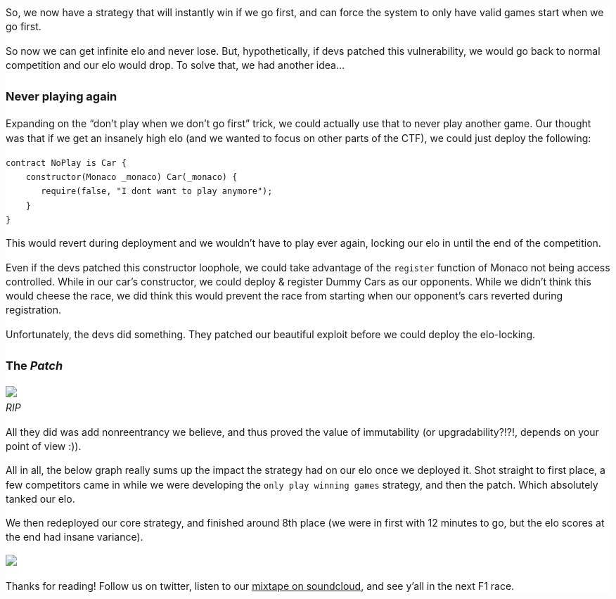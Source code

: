 So, we now have a strategy that will instantly win if we go first, and
can force the system to only have valid games start when we go first.

So now we can get infinite elo and never lose. But, hypothetically, if
devs patched this vulnerability, we would go back to normal competition
and our elo would drop. To solve that, we had another idea…

### [](https://hackmd.io/@onemanbandplus2/S1Ez1Ulys#Never-playing-again "Never-playing-again")Never playing again

Expanding on the “don’t play when we don’t go first” trick, we could
actually use that to never play another game. Our thought was that if we
get an insanely high elo (and we wanted to focus on other parts of the
CTF), we could just deploy the following:

```
contract NoPlay is Car {
    constructor(Monaco _monaco) Car(_monaco) {
       require(false, "I dont want to play anymore");
    }
}
```

This would revert during deployment and we wouldn’t have to play ever
again, locking our elo in until the end of the competition.

Even if the devs patched this constructor loophole, we could take
advantage of the `register` function of Monaco not being access
controlled. While in our car’s constructor, we could deploy & register
Dummy Cars as our opponents. While we didn’t think this would cheese the
race, we did think this would prevent the race from starting when our
opponent’s cars reverted during registration.

Unfortunately, the devs did something. They patched our beautiful
exploit before we could deploy the elo-locking.

### [](https://hackmd.io/@onemanbandplus2/S1Ez1Ulys#The-Patch "The-Patch")The _Patch_

![](https://i.imgur.com/6r4LuC2.jpg)  
_RIP_

All they did was add nonreentrancy we believe, and thus proved the value
of immutability (or upgradability?!?!, depends on your point of view
:)).

All in all, the below graph really sums up the impact the strategy had
on our elo once we deployed it. Shot straight to first place, a few
competitors came in while we were developing the
`only play winning games` strategy, and then the patch. Which absolutely
tanked our elo.

We then redeployed our core strategy, and finished around 8th place (we
were in first with 12 minutes to go, but the elo scores at the end had
insane variance).

![](https://i.imgur.com/FjumMn5.png)

Thanks for reading! Follow us on twitter, listen to our
[mixtape on soundcloud](https://www.youtube.com/watch?v=dQw4w9WgXcQ&ab_channel=RickAstley),
and see y’all in the next F1 race.
